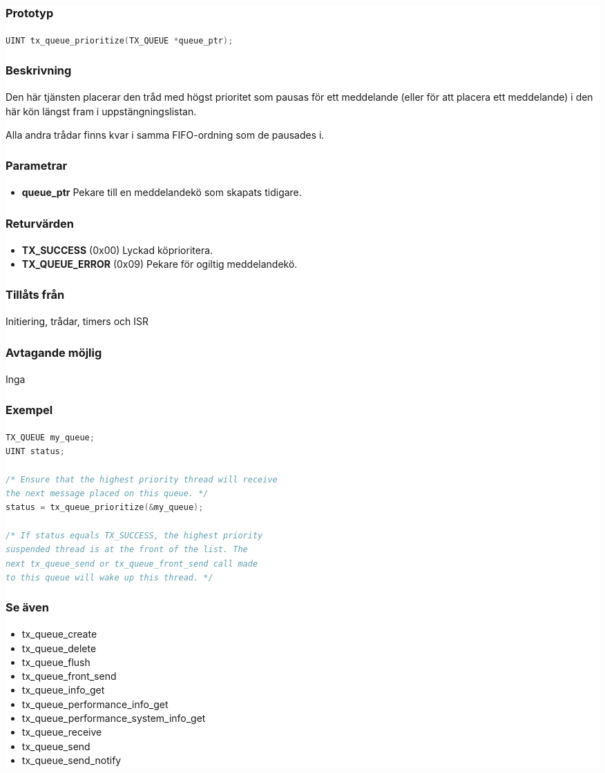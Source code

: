 ### <a name="prototype"></a>Prototyp

```c
UINT tx_queue_prioritize(TX_QUEUE *queue_ptr);
```

### <a name="description"></a>Beskrivning

Den här tjänsten placerar den tråd med högst prioritet som pausas för ett meddelande (eller för att placera ett meddelande) i den här kön längst fram i uppstängningslistan.

Alla andra trådar finns kvar i samma FIFO-ordning som de pausades i.

### <a name="parameters"></a>Parametrar

- **queue_ptr** Pekare till en meddelandekö som skapats tidigare.

### <a name="return-values"></a>Returvärden

- **TX_SUCCESS** (0x00) Lyckad köprioritera.
- **TX_QUEUE_ERROR** (0x09) Pekare för ogiltig meddelandekö.

### <a name="allowed-from"></a>Tillåts från

Initiering, trådar, timers och ISR

### <a name="preemption-possible"></a>Avtagande möjlig

Inga

### <a name="example"></a>Exempel

```c
TX_QUEUE my_queue;
UINT status;

/* Ensure that the highest priority thread will receive
the next message placed on this queue. */
status = tx_queue_prioritize(&my_queue);

/* If status equals TX_SUCCESS, the highest priority
suspended thread is at the front of the list. The
next tx_queue_send or tx_queue_front_send call made
to this queue will wake up this thread. */
```

### <a name="see-also"></a>Se även

- tx_queue_create
- tx_queue_delete
- tx_queue_flush
- tx_queue_front_send
- tx_queue_info_get
- tx_queue_performance_info_get
- tx_queue_performance_system_info_get
- tx_queue_receive
- tx_queue_send
- tx_queue_send_notify

